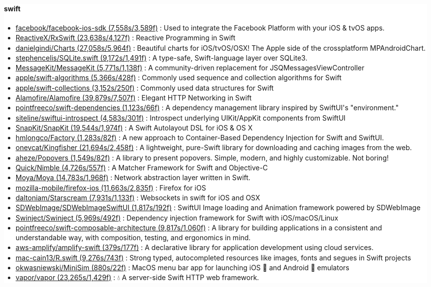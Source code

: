 #### swift
* [facebook/facebook-ios-sdk (7,558s/3,589f)](https://github.com/facebook/facebook-ios-sdk) : Used to integrate the Facebook Platform with your iOS & tvOS apps.
* [ReactiveX/RxSwift (23,638s/4,127f)](https://github.com/ReactiveX/RxSwift) : Reactive Programming in Swift
* [danielgindi/Charts (27,058s/5,964f)](https://github.com/danielgindi/Charts) : Beautiful charts for iOS/tvOS/OSX! The Apple side of the crossplatform MPAndroidChart.
* [stephencelis/SQLite.swift (9,172s/1,491f)](https://github.com/stephencelis/SQLite.swift) : A type-safe, Swift-language layer over SQLite3.
* [MessageKit/MessageKit (5,771s/1,138f)](https://github.com/MessageKit/MessageKit) : A community-driven replacement for JSQMessagesViewController
* [apple/swift-algorithms (5,366s/428f)](https://github.com/apple/swift-algorithms) : Commonly used sequence and collection algorithms for Swift
* [apple/swift-collections (3,152s/250f)](https://github.com/apple/swift-collections) : Commonly used data structures for Swift
* [Alamofire/Alamofire (39,879s/7,507f)](https://github.com/Alamofire/Alamofire) : Elegant HTTP Networking in Swift
* [pointfreeco/swift-dependencies (1,123s/66f)](https://github.com/pointfreeco/swift-dependencies) : A dependency management library inspired by SwiftUI's "environment."
* [siteline/swiftui-introspect (4,583s/301f)](https://github.com/siteline/swiftui-introspect) : Introspect underlying UIKit/AppKit components from SwiftUI
* [SnapKit/SnapKit (19,544s/1,974f)](https://github.com/SnapKit/SnapKit) : A Swift Autolayout DSL for iOS & OS X
* [hmlongco/Factory (1,283s/82f)](https://github.com/hmlongco/Factory) : A new approach to Container-Based Dependency Injection for Swift and SwiftUI.
* [onevcat/Kingfisher (21,694s/2,458f)](https://github.com/onevcat/Kingfisher) : A lightweight, pure-Swift library for downloading and caching images from the web.
* [aheze/Popovers (1,549s/82f)](https://github.com/aheze/Popovers) : A library to present popovers. Simple, modern, and highly customizable. Not boring!
* [Quick/Nimble (4,726s/557f)](https://github.com/Quick/Nimble) : A Matcher Framework for Swift and Objective-C
* [Moya/Moya (14,783s/1,968f)](https://github.com/Moya/Moya) : Network abstraction layer written in Swift.
* [mozilla-mobile/firefox-ios (11,663s/2,835f)](https://github.com/mozilla-mobile/firefox-ios) : Firefox for iOS
* [daltoniam/Starscream (7,931s/1,133f)](https://github.com/daltoniam/Starscream) : Websockets in swift for iOS and OSX
* [SDWebImage/SDWebImageSwiftUI (1,817s/192f)](https://github.com/SDWebImage/SDWebImageSwiftUI) : SwiftUI Image loading and Animation framework powered by SDWebImage
* [Swinject/Swinject (5,969s/492f)](https://github.com/Swinject/Swinject) : Dependency injection framework for Swift with iOS/macOS/Linux
* [pointfreeco/swift-composable-architecture (9,817s/1,060f)](https://github.com/pointfreeco/swift-composable-architecture) : A library for building applications in a consistent and understandable way, with composition, testing, and ergonomics in mind.
* [aws-amplify/amplify-swift (379s/177f)](https://github.com/aws-amplify/amplify-swift) : A declarative library for application development using cloud services.
* [mac-cain13/R.swift (9,276s/743f)](https://github.com/mac-cain13/R.swift) : Strong typed, autocompleted resources like images, fonts and segues in Swift projects
* [okwasniewski/MiniSim (880s/22f)](https://github.com/okwasniewski/MiniSim) : MacOS menu bar app for launching iOS  and Android 🤖 emulators
* [vapor/vapor (23,265s/1,429f)](https://github.com/vapor/vapor) : 💧 A server-side Swift HTTP web framework.
